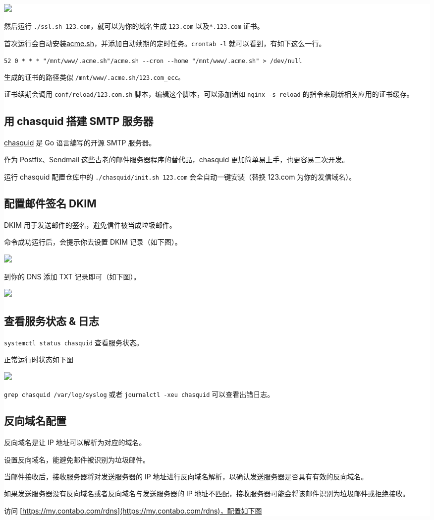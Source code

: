 ![](https://pub-b8db533c86124200a9d799bf3ba88099.r2.dev/2023/03/Qjq1C1i.webp)

然后运行 `./ssl.sh 123.com`，就可以为你的域名生成 `123.com` 以及`*.123.com` 证书。

首次运行会自动安装[acme.sh](https://github.com/acmesh-official/acme.sh)，并添加自动续期的定时任务。`crontab -l` 就可以看到，有如下这么一行。

```
52 0 * * * "/mnt/www/.acme.sh"/acme.sh --cron --home "/mnt/www/.acme.sh" > /dev/null
```

生成的证书的路径类似 `/mnt/www/.acme.sh/123.com_ecc。`

证书续期会调用 `conf/reload/123.com.sh` 脚本，编辑这个脚本，可以添加诸如 `nginx -s reload` 的指令来刷新相关应用的证书缓存。

## 用 chasquid 搭建 SMTP 服务器

[chasquid](https://github.com/albertito/chasquid) 是 Go 语言编写的开源 SMTP 服务器。

作为 Postfix、Sendmail 这些古老的邮件服务器程序的替代品，chasquid 更加简单易上手，也更容易二次开发。

运行 chasquid 配置仓库中的 `./chasquid/init.sh 123.com` 会全自动一键安装（替换 123.com 为你的发信域名）。

## 配置邮件签名 DKIM  

DKIM 用于发送邮件的签名，避免信件被当成垃圾邮件。

命令成功运行后，会提示你去设置 DKIM 记录（如下图）。

![](https://pub-b8db533c86124200a9d799bf3ba88099.r2.dev/2023/03/LJWGsmI.webp)

到你的 DNS 添加 TXT 记录即可（如下图）。

![](https://pub-b8db533c86124200a9d799bf3ba88099.r2.dev/2023/03/0szKWqV.webp)

## 查看服务状态 & 日志

 `systemctl status chasquid` 查看服务状态。

正常运行时状态如下图

![](https://pub-b8db533c86124200a9d799bf3ba88099.r2.dev/2023/03/CAwyY4E.webp)

 `grep chasquid /var/log/syslog` 或者 `journalctl -xeu chasquid` 可以查看出错日志。

## 反向域名配置

反向域名是让 IP 地址可以解析为对应的域名。

设置反向域名，能避免邮件被识别为垃圾邮件。

当邮件接收后，接收服务器将对发送服务器的 IP 地址进行反向域名解析，以确认发送服务器是否具有有效的反向域名。

如果发送服务器没有反向域名或者反向域名与发送服务器的 IP 地址不匹配，接收服务器可能会将该邮件识别为垃圾邮件或拒绝接收。

访问 [https://my.contabo.com/rdns](https://my.contabo.com/rdns)，配置如下图
